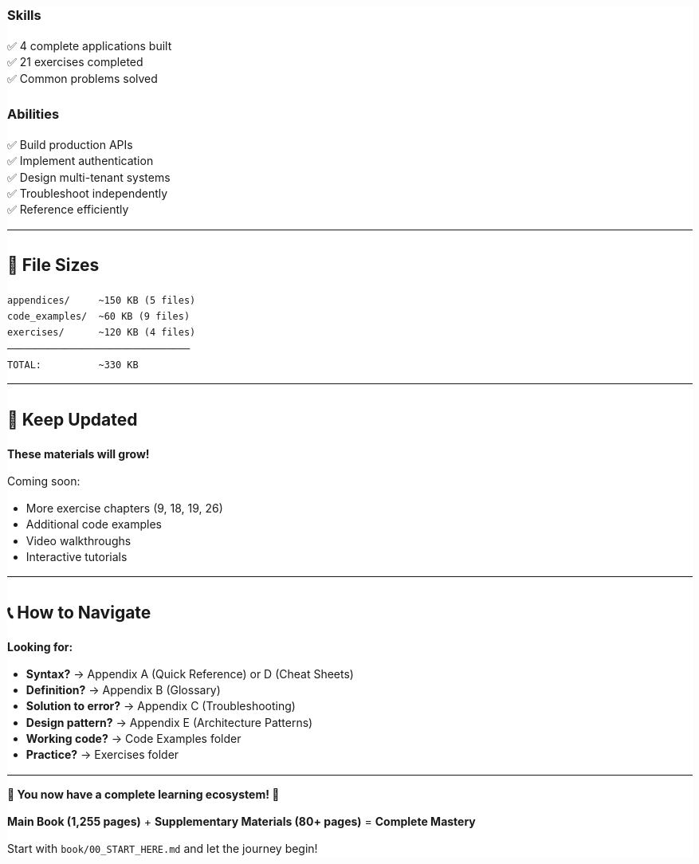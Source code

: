 ### **Skills**
✅ 4 complete applications built  
✅ 21 exercises completed  
✅ Common problems solved  

### **Abilities**
✅ Build production APIs  
✅ Implement authentication  
✅ Design multi-tenant systems  
✅ Troubleshoot independently  
✅ Reference efficiently  

---

## 📂 File Sizes

```
appendices/     ~150 KB (5 files)
code_examples/  ~60 KB (9 files)
exercises/      ~120 KB (4 files)
────────────────────────────────
TOTAL:          ~330 KB
```

---

## 🔄 Keep Updated

**These materials will grow!**

Coming soon:
- More exercise chapters (9, 18, 19, 26)
- Additional code examples
- Video walkthroughs
- Interactive tutorials

---

## 📞 How to Navigate

**Looking for:**
- **Syntax?** → Appendix A (Quick Reference) or D (Cheat Sheets)
- **Definition?** → Appendix B (Glossary)
- **Solution to error?** → Appendix C (Troubleshooting)
- **Design pattern?** → Appendix E (Architecture Patterns)
- **Working code?** → Code Examples folder
- **Practice?** → Exercises folder

---

**🎉 You now have a complete learning ecosystem! 🎉**

**Main Book (1,255 pages)** + **Supplementary Materials (80+ pages)** = **Complete Mastery**

Start with `book/00_START_HERE.md` and let the journey begin!
